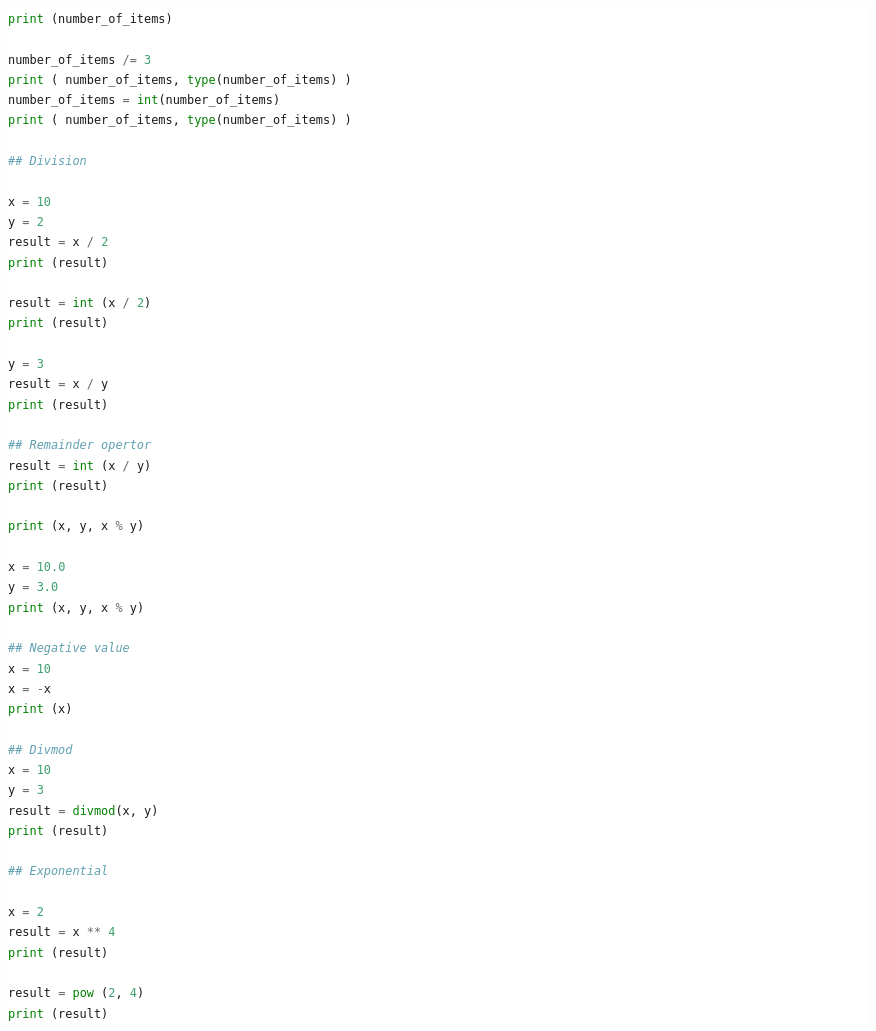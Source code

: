```python
print (number_of_items)

number_of_items /= 3
print ( number_of_items, type(number_of_items) )
number_of_items = int(number_of_items)
print ( number_of_items, type(number_of_items) )

## Division

x = 10
y = 2
result = x / 2
print (result)

result = int (x / 2)
print (result)

y = 3
result = x / y
print (result)

## Remainder opertor
result = int (x / y)
print (result)

print (x, y, x % y)

x = 10.0
y = 3.0
print (x, y, x % y)

## Negative value 
x = 10
x = -x
print (x)

## Divmod
x = 10
y = 3
result = divmod(x, y)
print (result)

## Exponential

x = 2
result = x ** 4
print (result)

result = pow (2, 4)
print (result)
```

